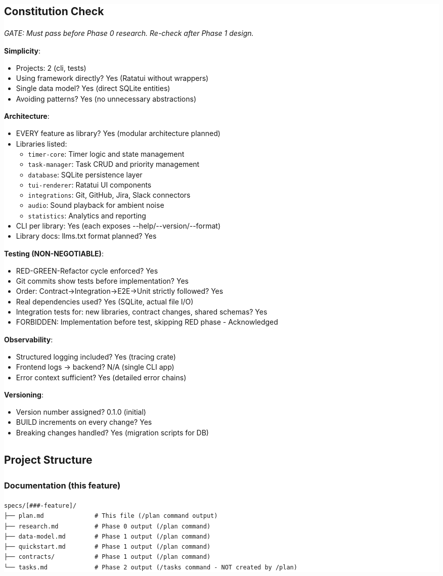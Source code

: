 ## Constitution Check
*GATE: Must pass before Phase 0 research. Re-check after Phase 1 design.*

**Simplicity**:
- Projects: 2 (cli, tests)
- Using framework directly? Yes (Ratatui without wrappers)
- Single data model? Yes (direct SQLite entities)
- Avoiding patterns? Yes (no unnecessary abstractions)

**Architecture**:
- EVERY feature as library? Yes (modular architecture planned)
- Libraries listed:
  - `timer-core`: Timer logic and state management
  - `task-manager`: Task CRUD and priority management
  - `database`: SQLite persistence layer
  - `tui-renderer`: Ratatui UI components
  - `integrations`: Git, GitHub, Jira, Slack connectors
  - `audio`: Sound playback for ambient noise
  - `statistics`: Analytics and reporting
- CLI per library: Yes (each exposes --help/--version/--format)
- Library docs: llms.txt format planned? Yes

**Testing (NON-NEGOTIABLE)**:
- RED-GREEN-Refactor cycle enforced? Yes
- Git commits show tests before implementation? Yes
- Order: Contract→Integration→E2E→Unit strictly followed? Yes
- Real dependencies used? Yes (SQLite, actual file I/O)
- Integration tests for: new libraries, contract changes, shared schemas? Yes
- FORBIDDEN: Implementation before test, skipping RED phase - Acknowledged

**Observability**:
- Structured logging included? Yes (tracing crate)
- Frontend logs → backend? N/A (single CLI app)
- Error context sufficient? Yes (detailed error chains)

**Versioning**:
- Version number assigned? 0.1.0 (initial)
- BUILD increments on every change? Yes
- Breaking changes handled? Yes (migration scripts for DB)

## Project Structure

### Documentation (this feature)
```
specs/[###-feature]/
├── plan.md              # This file (/plan command output)
├── research.md          # Phase 0 output (/plan command)
├── data-model.md        # Phase 1 output (/plan command)
├── quickstart.md        # Phase 1 output (/plan command)
├── contracts/           # Phase 1 output (/plan command)
└── tasks.md             # Phase 2 output (/tasks command - NOT created by /plan)
```
